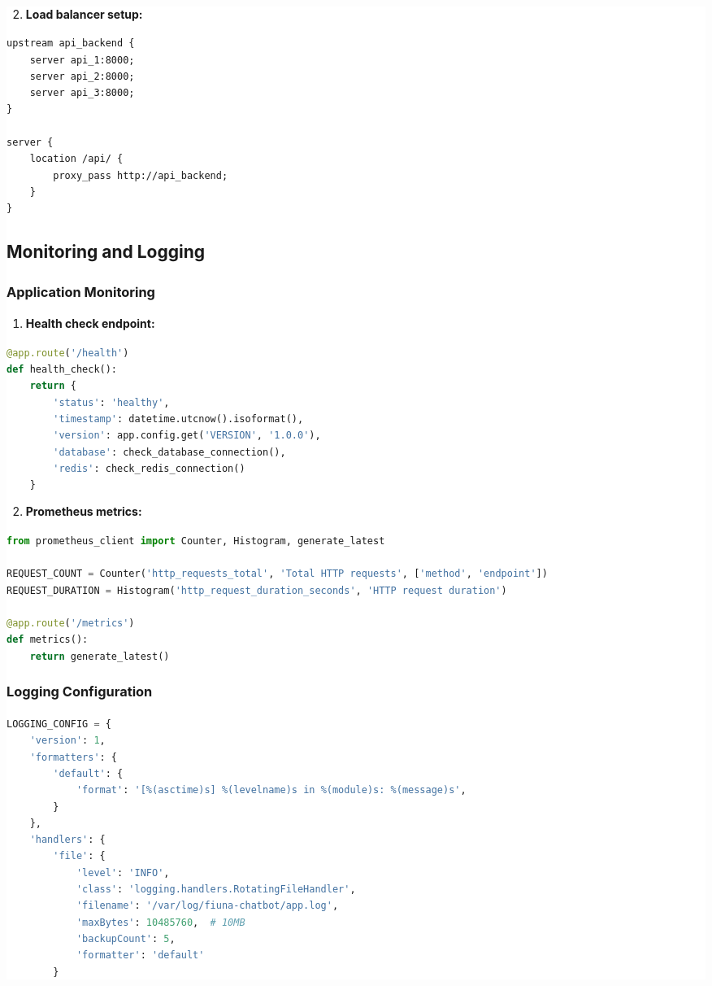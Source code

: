 2. **Load balancer setup:**

```nginx
upstream api_backend {
    server api_1:8000;
    server api_2:8000;
    server api_3:8000;
}

server {
    location /api/ {
        proxy_pass http://api_backend;
    }
}
```

## Monitoring and Logging

### Application Monitoring

1. **Health check endpoint:**

```python
@app.route('/health')
def health_check():
    return {
        'status': 'healthy',
        'timestamp': datetime.utcnow().isoformat(),
        'version': app.config.get('VERSION', '1.0.0'),
        'database': check_database_connection(),
        'redis': check_redis_connection()
    }
```

2. **Prometheus metrics:**

```python
from prometheus_client import Counter, Histogram, generate_latest

REQUEST_COUNT = Counter('http_requests_total', 'Total HTTP requests', ['method', 'endpoint'])
REQUEST_DURATION = Histogram('http_request_duration_seconds', 'HTTP request duration')

@app.route('/metrics')
def metrics():
    return generate_latest()
```

### Logging Configuration

```python
LOGGING_CONFIG = {
    'version': 1,
    'formatters': {
        'default': {
            'format': '[%(asctime)s] %(levelname)s in %(module)s: %(message)s',
        }
    },
    'handlers': {
        'file': {
            'level': 'INFO',
            'class': 'logging.handlers.RotatingFileHandler',
            'filename': '/var/log/fiuna-chatbot/app.log',
            'maxBytes': 10485760,  # 10MB
            'backupCount': 5,
            'formatter': 'default'
        }
```